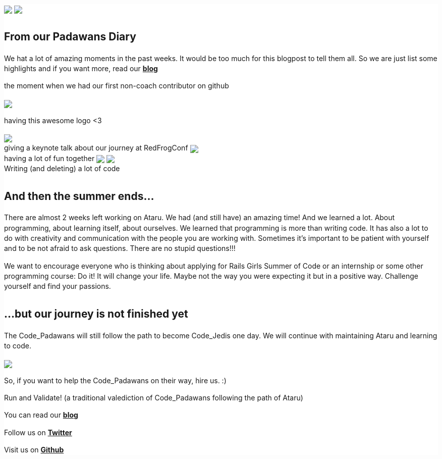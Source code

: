 <img src="http://code-padawans.de/wp-content/uploads/2014/08/03-serenity.jpg" align="center" width="600">

<img src="http://code-padawans.de/wp-content/uploads/2014/09/08-imagination.jpg" align="center" width="600">

##  From our  Padawans Diary
We hat a lot of amazing moments in the past weeks. It would be too much for this blogpost to tell them all. So we are just list some highlights and if you want more, read our  [**blog**](http://code-padawans.de)

the moment when we had our first non-coach contributor on github

<img src="http://code-padawans.de/wp-content/uploads/2014/08/shirt.jpg" align="center" widht="600">

having this awesome logo <3

<img src="http://code-padawans.de/wp-content/uploads/2014/08/froscon_talk.jpg" align="center" width="600">
<br />
giving a keynote  talk about our journey at RedFrogConf

<img src="http://code-padawans.de/wp-content/uploads/2014/08/boat.jpg" align="center" width="600">
<br />
having a lot of fun together

<img src="http://code-padawans.de/wp-content/uploads/2014/08/baelle.jpg" align="center" width="600">

<img src="http://code-padawans.de/wp-content/uploads/2014/07/haende.jpg" align="center" width="600">
<br />Writing (and deleting) a lot of code

##  And then the summer ends…
There are almost 2 weeks left working on Ataru.
We had (and still have) an amazing time!
And we learned a lot. About programming, about learning itself, about ourselves. We learned that programming is more than writing code. It has also a lot to do with creativity and communication with the people you are working with. Sometimes it’s important to be patient with yourself and to be not afraid to ask questions. There are no stupid questions!!!

We want to encourage everyone who is thinking about applying for Rails Girls Summer of Code or an internship or some other programming course: Do it! It will change your life. Maybe not the way you were expecting it but in a positive way.
Challenge yourself and find your passions.

## …but our journey is not finished yet
The Code_Padawans will still follow the path to become Code_Jedis one day. We will continue with maintaining Ataru and learning to code.

<img src="http://code-padawans.de/wp-content/uploads/2014/09/cf_hire-e1411418779174.jpg" align="center" width=„800“>

So, if you want to help the Code_Padawans on their way, hire us. :)

Run and Validate!
(a traditional valediction of Code_Padawans following the path of Ataru)

You can read our [**blog**](http://code-padawans.de)

Follow us on [**Twitter**](https://twitter.com/code_padawans)

Visit us on [**Github**](https://github.com/CodePadawans)
